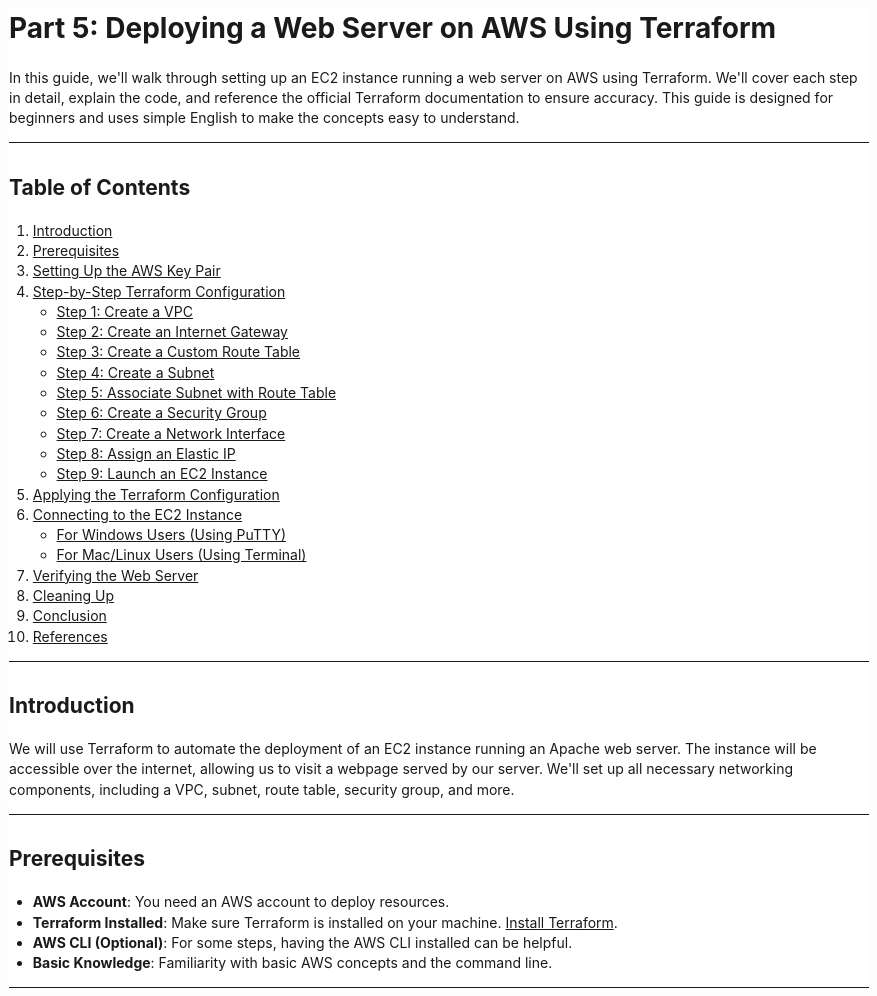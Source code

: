 # Part 5: Deploying a Web Server on AWS Using Terraform

In this guide, we'll walk through setting up an EC2 instance running a web server on AWS using Terraform. We'll cover each step in detail, explain the code, and reference the official Terraform documentation to ensure accuracy. This guide is designed for beginners and uses simple English to make the concepts easy to understand.

---

## Table of Contents

1. [Introduction](#introduction)
2. [Prerequisites](#prerequisites)
3. [Setting Up the AWS Key Pair](#setting-up-the-aws-key-pair)
4. [Step-by-Step Terraform Configuration](#step-by-step-terraform-configuration)
   - [Step 1: Create a VPC](#step-1-create-a-vpc)
   - [Step 2: Create an Internet Gateway](#step-2-create-an-internet-gateway)
   - [Step 3: Create a Custom Route Table](#step-3-create-a-custom-route-table)
   - [Step 4: Create a Subnet](#step-4-create-a-subnet)
   - [Step 5: Associate Subnet with Route Table](#step-5-associate-subnet-with-route-table)
   - [Step 6: Create a Security Group](#step-6-create-a-security-group)
   - [Step 7: Create a Network Interface](#step-7-create-a-network-interface)
   - [Step 8: Assign an Elastic IP](#step-8-assign-an-elastic-ip)
   - [Step 9: Launch an EC2 Instance](#step-9-launch-an-ec2-instance)
5. [Applying the Terraform Configuration](#applying-the-terraform-configuration)
6. [Connecting to the EC2 Instance](#connecting-to-the-ec2-instance)
   - [For Windows Users (Using PuTTY)](#for-windows-users-using-putty)
   - [For Mac/Linux Users (Using Terminal)](#for-maclinux-users-using-terminal)
7. [Verifying the Web Server](#verifying-the-web-server)
8. [Cleaning Up](#cleaning-up)
9. [Conclusion](#conclusion)
10. [References](#references)

---

## Introduction

We will use Terraform to automate the deployment of an EC2 instance running an Apache web server. The instance will be accessible over the internet, allowing us to visit a webpage served by our server. We'll set up all necessary networking components, including a VPC, subnet, route table, security group, and more.

---

## Prerequisites

- **AWS Account**: You need an AWS account to deploy resources.
- **Terraform Installed**: Make sure Terraform is installed on your machine. [Install Terraform](https://learn.hashicorp.com/tutorials/terraform/install-cli).
- **AWS CLI (Optional)**: For some steps, having the AWS CLI installed can be helpful.
- **Basic Knowledge**: Familiarity with basic AWS concepts and the command line.

---